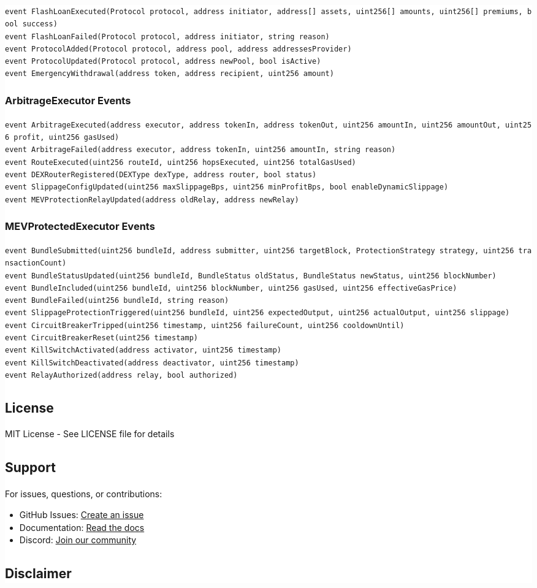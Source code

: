 ```solidity
event FlashLoanExecuted(Protocol protocol, address initiator, address[] assets, uint256[] amounts, uint256[] premiums, bool success)
event FlashLoanFailed(Protocol protocol, address initiator, string reason)
event ProtocolAdded(Protocol protocol, address pool, address addressesProvider)
event ProtocolUpdated(Protocol protocol, address newPool, bool isActive)
event EmergencyWithdrawal(address token, address recipient, uint256 amount)
```

### ArbitrageExecutor Events

```solidity
event ArbitrageExecuted(address executor, address tokenIn, address tokenOut, uint256 amountIn, uint256 amountOut, uint256 profit, uint256 gasUsed)
event ArbitrageFailed(address executor, address tokenIn, uint256 amountIn, string reason)
event RouteExecuted(uint256 routeId, uint256 hopsExecuted, uint256 totalGasUsed)
event DEXRouterRegistered(DEXType dexType, address router, bool status)
event SlippageConfigUpdated(uint256 maxSlippageBps, uint256 minProfitBps, bool enableDynamicSlippage)
event MEVProtectionRelayUpdated(address oldRelay, address newRelay)
```

### MEVProtectedExecutor Events

```solidity
event BundleSubmitted(uint256 bundleId, address submitter, uint256 targetBlock, ProtectionStrategy strategy, uint256 transactionCount)
event BundleStatusUpdated(uint256 bundleId, BundleStatus oldStatus, BundleStatus newStatus, uint256 blockNumber)
event BundleIncluded(uint256 bundleId, uint256 blockNumber, uint256 gasUsed, uint256 effectiveGasPrice)
event BundleFailed(uint256 bundleId, string reason)
event SlippageProtectionTriggered(uint256 bundleId, uint256 expectedOutput, uint256 actualOutput, uint256 slippage)
event CircuitBreakerTripped(uint256 timestamp, uint256 failureCount, uint256 cooldownUntil)
event CircuitBreakerReset(uint256 timestamp)
event KillSwitchActivated(address activator, uint256 timestamp)
event KillSwitchDeactivated(address deactivator, uint256 timestamp)
event RelayAuthorized(address relay, bool authorized)
```

## License

MIT License - See LICENSE file for details

## Support

For issues, questions, or contributions:
- GitHub Issues: [Create an issue](https://github.com/your-repo/issues)
- Documentation: [Read the docs](https://your-docs-url.com)
- Discord: [Join our community](https://discord.gg/your-invite)

## Disclaimer
